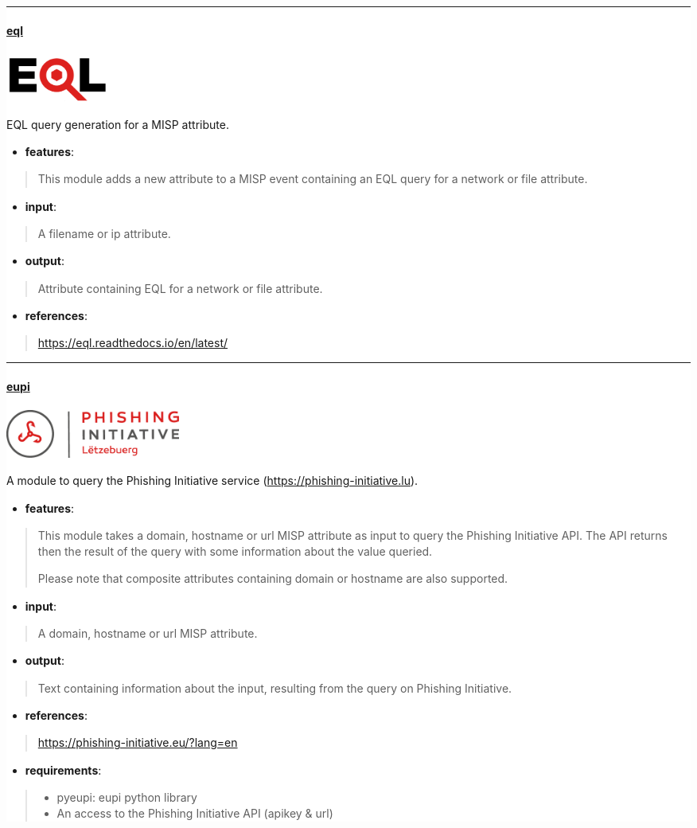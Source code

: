 -----

#### [eql](https://github.com/MISP/misp-modules/tree/main/misp_modules/modules/expansion/eql.py)

<img src=logos/eql.png height=60>

EQL query generation for a MISP attribute.
- **features**:
>This module adds a new attribute to a MISP event containing an EQL query for a network or file attribute.
- **input**:
>A filename or ip attribute.
- **output**:
>Attribute containing EQL for a network or file attribute.
- **references**:
>https://eql.readthedocs.io/en/latest/

-----

#### [eupi](https://github.com/MISP/misp-modules/tree/main/misp_modules/modules/expansion/eupi.py)

<img src=logos/eupi.png height=60>

A module to query the Phishing Initiative service (https://phishing-initiative.lu).
- **features**:
>This module takes a domain, hostname or url MISP attribute as input to query the Phishing Initiative API. The API returns then the result of the query with some information about the value queried.
>
>Please note that composite attributes containing domain or hostname are also supported.
- **input**:
>A domain, hostname or url MISP attribute.
- **output**:
>Text containing information about the input, resulting from the query on Phishing Initiative.
- **references**:
>https://phishing-initiative.eu/?lang=en
- **requirements**:
> - pyeupi: eupi python library
> - An access to the Phishing Initiative API (apikey & url)
